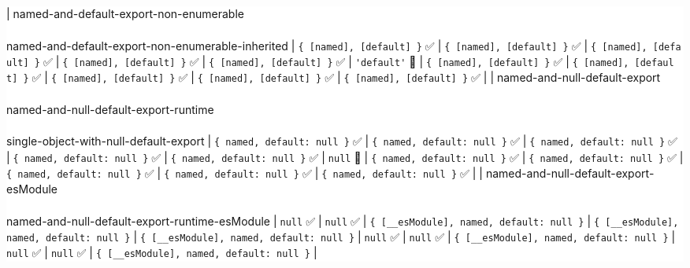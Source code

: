 | named-and-default-export-non-enumerable<br><br>named-and-default-export-non-enumerable-inherited                                                                                                                                                                                                                               | `{ [named], [default] }` ✅                                                                                                 | `{ [named], [default] }` ✅                                                                                                                                    | `{ [named], [default] }` ✅                                                                                                                                    | `{ [named], [default] }` ✅                                                                                                                                    | `{ [named], [default] }` ✅                                 | `'default'` 💎       | `{ [named], [default] }` ✅                                                                                                 | `{ [named], [default] }` ✅                                                                                                                                    | `{ [named], [default] }` ✅                                                                                                                                    | `{ [named], [default] }` ✅                                                                                                                                    | `{ [named], [default] }` ✅                                                                                                                                    |
| named-and-null-default-export<br><br>named-and-null-default-export-runtime<br><br>single-object-with-null-default-export                                                                                                                                                                                                       | `{ named, default: null }` ✅                                                                                               | `{ named, default: null }` ✅                                                                                                                                  | `{ named, default: null }` ✅                                                                                                                                  | `{ named, default: null }` ✅                                                                                                                                  | `{ named, default: null }` ✅                               | `null` 💎            | `{ named, default: null }` ✅                                                                                               | `{ named, default: null }` ✅                                                                                                                                  | `{ named, default: null }` ✅                                                                                                                                  | `{ named, default: null }` ✅                                                                                                                                  | `{ named, default: null }` ✅                                                                                                                                  |
| named-and-null-default-export-esModule<br><br>named-and-null-default-export-runtime-esModule                                                                                                                                                                                                                                   | `null` ✅                                                                                                                   | `null` ✅                                                                                                                                                      | `{ [__esModule], named, default: null }`                                                                                                                       | `{ [__esModule], named, default: null }`                                                                                                                       | `{ [__esModule], named, default: null }`                    | `null` ✅            | `null` ✅                                                                                                                   | `{ [__esModule], named, default: null }`                                                                                                                       | `null` ✅                                                                                                                                                      | `null` ✅                                                                                                                                                      | `{ [__esModule], named, default: null }`                                                                                                                       |